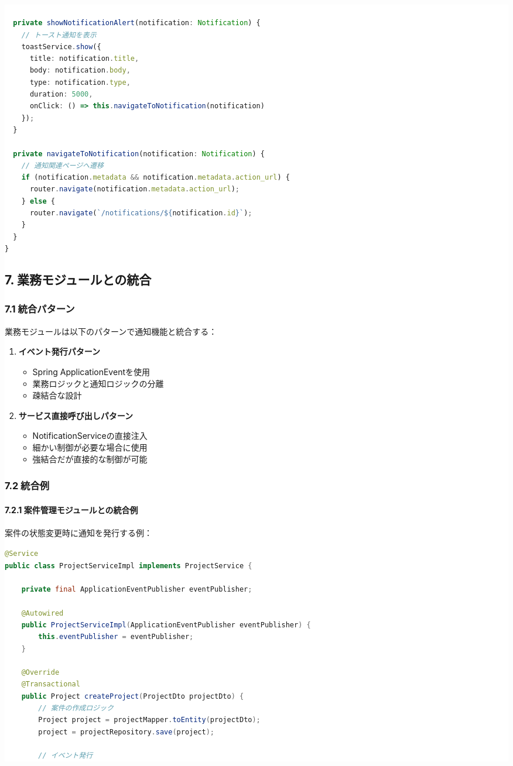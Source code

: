 ```typescript

  private showNotificationAlert(notification: Notification) {
    // トースト通知を表示
    toastService.show({
      title: notification.title,
      body: notification.body,
      type: notification.type,
      duration: 5000,
      onClick: () => this.navigateToNotification(notification)
    });
  }

  private navigateToNotification(notification: Notification) {
    // 通知関連ページへ遷移
    if (notification.metadata && notification.metadata.action_url) {
      router.navigate(notification.metadata.action_url);
    } else {
      router.navigate(`/notifications/${notification.id}`);
    }
  }
}
```

## 7. 業務モジュールとの統合

### 7.1 統合パターン

業務モジュールは以下のパターンで通知機能と統合する：

1. **イベント発行パターン**
   - Spring ApplicationEventを使用
   - 業務ロジックと通知ロジックの分離
   - 疎結合な設計

2. **サービス直接呼び出しパターン**
   - NotificationServiceの直接注入
   - 細かい制御が必要な場合に使用
   - 強結合だが直接的な制御が可能

### 7.2 統合例

#### 7.2.1 案件管理モジュールとの統合例

案件の状態変更時に通知を発行する例：

```java
@Service
public class ProjectServiceImpl implements ProjectService {

    private final ApplicationEventPublisher eventPublisher;
    
    @Autowired
    public ProjectServiceImpl(ApplicationEventPublisher eventPublisher) {
        this.eventPublisher = eventPublisher;
    }
    
    @Override
    @Transactional
    public Project createProject(ProjectDto projectDto) {
        // 案件の作成ロジック
        Project project = projectMapper.toEntity(projectDto);
        project = projectRepository.save(project);
        
        // イベント発行
```